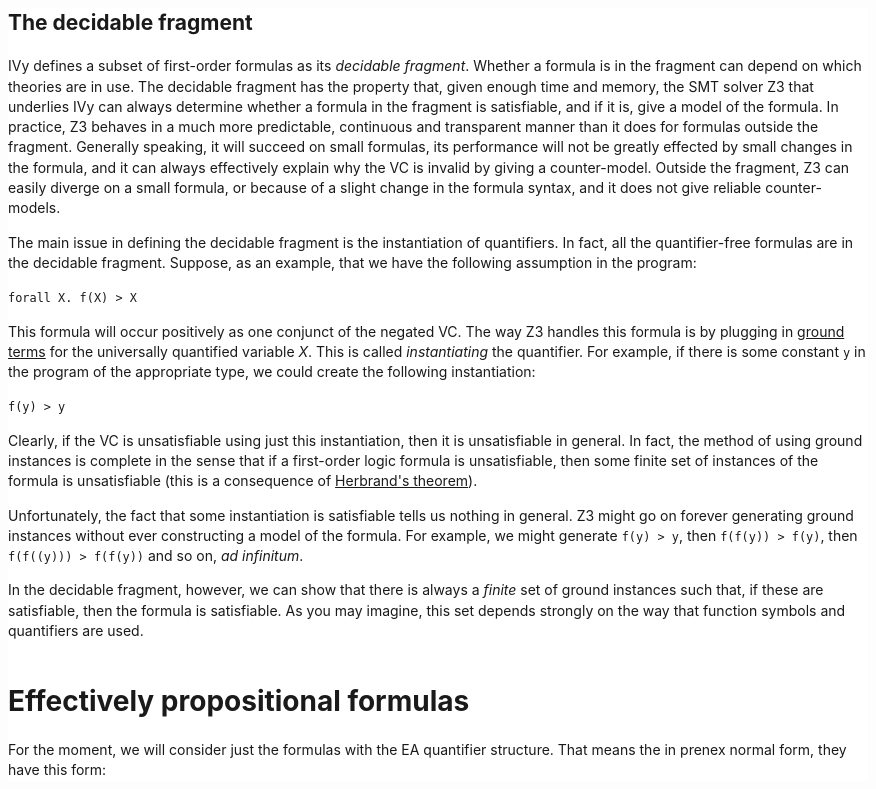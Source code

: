 The decidable fragment
---------------------- 

IVy defines a subset of first-order formulas as its *decidable
fragment*. Whether a formula is in the fragment can depend on which
theories are in use. The decidable fragment has the property that,
given enough time and memory, the SMT solver Z3 that underlies IVy can
always determine whether a formula in the fragment is satisfiable, and
if it is, give a model of the formula. In practice, Z3 behaves in a
much more predictable, continuous and transparent manner than it does
for formulas outside the fragment. Generally speaking, it will succeed
on small formulas, its performance will not be greatly effected by
small changes in the formula, and it can always effectively explain why
the VC is invalid by giving a counter-model. Outside the fragment, Z3
can easily diverge on a small formula, or because of a slight change
in the formula syntax, and it does not give reliable counter-models.

The main issue in defining the decidable fragment is the instantiation
of quantifiers. In fact, all the quantifier-free formulas are in the decidable
fragment. Suppose, as an example, that we have the following
assumption in the program:

    forall X. f(X) > X

This formula will occur positively as one conjunct of the negated VC.
The way Z3 handles this formula is by plugging in [ground terms](https://en.wikipedia.org/wiki/Ground_expression) for
the universally quantified variable *X*. This is called *instantiating*
the quantifier. For example, if there is some constant `y` in the program
of the appropriate type, we could create the following instantiation:

    f(y) > y

Clearly, if the VC is unsatisfiable using just this instantiation,
then it is unsatisfiable in general. In fact, the method of using
ground instances is complete in the sense that if a first-order logic
formula is unsatisfiable, then some finite set of instances of the
formula is unsatisfiable (this is a consequence of [Herbrand's
theorem](https://en.wikipedia.org/wiki/Herbrand%27s_theorem)).

Unfortunately, the fact that some instantiation is satisfiable tells
us nothing in general. Z3 might go on forever generating ground
instances without ever constructing a model of the formula. For example,
we might generate `f(y) > y`, then `f(f(y)) > f(y)`, then `f(f((y))) > f(f(y))`
and so on, *ad infinitum*.

In the decidable fragment, however, we can show that there is always a
*finite* set of ground instances such that, if these are satisfiable,
then the formula is satisfiable. As you may imagine, this set depends
strongly on the way that function symbols and quantifiers are used.

Effectively propositional formulas
==================================

For the moment, we will consider just the formulas with the EA quantifier
structure. That means the in prenex normal form, they have this form:

